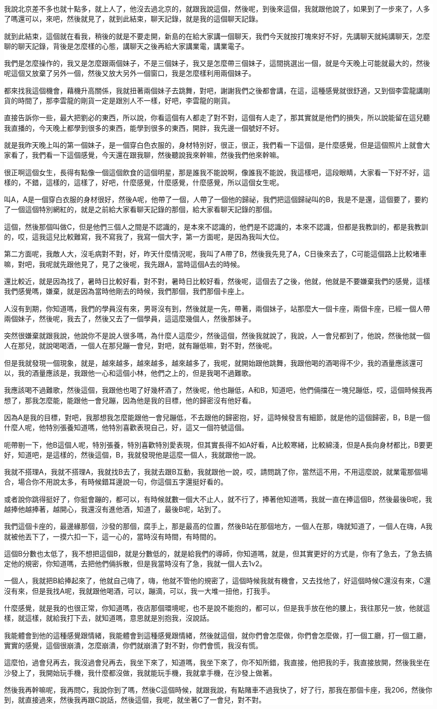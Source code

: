 我說北京差不多也就十點多，就上人了，他沒去過北京的，就跟我說這個，然後呢，到後來這個，我就跟他說了，如果到了一步來了，人多了嗎還可以，來吧，然後就見了，就到此結束，聊天記錄，就是我的這個聊天記錄。

就到此結束，這個就在看我，稍後的就是不要走開，新島的在給大家講一個聊天，我們今天就按打塊來好不好，先講聊天就純講聊天，怎麼聊的聊天記錄，背後是怎麼樣的心態，講聊天之後再給大家講業電，講業電子。

我們是怎麼操作的，我又是怎麼跟兩個妹子，不是三個妹子，我又是怎麼帶三個妹子，這間挑選出一個，就是今天晚上可能就最大的，然後呢這個又放棄了另外一個，然後又放大另外一個窗口，我是怎麼樣利用兩個妹子。

都來找我這個機會，藉機升高關係，我就扭著兩個妹子去跳舞，對吧，謝謝我們之後都會講，在這，這種感覺就很舒適，又到個李雲龍講剛貨的時間了，那李雲龍的剛貨一定是跟別人不一樣，好吧，李雲龍的剛貨。

直接告訴你一些，最大把劉必的東西，所以說，你看這個有人都走了對不對，這個有人走了，那其實就是他們的損失，所以說能留在這兒聽我直播的，今天晚上都學到很多的東西，能學到很多的東西，開胖，我先邊一個號好不好。

就是我昨天晚上叫的第一個妹子，是一個穿白色衣服的，身材特別好，很正，很正，我們看一下這個，是什麼感覺，但是這個照片上就會大家看了，我們看一下這個感覺，今天還在跟我聊，然後聽說我來幹嘛，然後我們他來幹嘛。

很正啊這個女生，長得有點像一個這個飲食的這個明星，那是誰我不能說啊，像誰我不能說，我這樣吧，這段眼睛，大家看一下好不好，這樣的，不錯，這樣的，這樣了，好吧，什麼感覺，什麼感覺，什麼感覺，所以這個女生呢。

叫A，A是一個穿白衣服的身材很好，然後A呢，他帶了一個，人帶了一個他的歸祕，我們把這個歸祕叫的B，我是不是還，這個要了，要約了一個這個特別網紅的，就是之前給大家看聊天記錄的那個，給大家看聊天記錄的那個。

這個，然後那個叫做C，但是他們三個人之間是不認識的，是本來不認識的，他們是不認識的，本來不認識，但都是我教訓的，都是我教訓的，哎，這我這兒比較難寫，我不寫我了，我寫一個大字，第一方面呢，是因為我叫大位。

第二方面呢，我敵人大，沒毛病對不對，好，昨天什麼情況呢，我叫了A帶了B，然後我先見了A，C日後來去了，C可能這個路上比較堵車嘛，對吧，我呢就先跟他見了，見了之後呢，我先跟A，當時這個A去的時候。

還比較近，就是因為找了，暑時日比較好看，對不對，暑時日比較好看，然後呢，這個去了之後，他就，他就是不要嫌棄我們的感覺，這樣我們感覺嗎，嫌棄，就是因為當時他剛去的時候，我們那個，我們那個卡座上。

人沒有到期，你知道嗎，我們的學員沒有來，男哥沒有到，然後就是一先，帶著，兩個妹子，站那麼大一個卡座，兩個卡座，已經一個人帶兩個妹子，然後呢，我去了，然後又去了一個學員，這這麼幾個人，然後那妹子。

突然很嫌棄就跟我說，他說你不是說人很多嗎，為什麼人這麼少，然後這個，然後我就說了，我說，人一會兒都到了，他說，然後他就一個人在那兒，就說喝喝酒，一個人在那兒蹦一會兒，對吧，就有蹦低嘛，對不對，然後呢。

但是我就發現一個現象，就是，越來越多，越來越多，越來越多了，我呢，就開始跟他跳舞，我跟他喝的酒喝得不少，我的酒量應該還可以，我的酒量應該是，我跟他一心和這個小林，他們之上的，但是我喝不過難歌。

我應該喝不過難歌，然後這個，我跟他也喝了好幾杯酒了，然後呢，他也蹦低，A和B，知道吧，他們倆擋在一塊兒蹦低，哎，這個時候我再想了，那我怎麼能，能跟他一會兒蹦，因為他是我的目標，他的歸密沒有他好看。

因為A是我的目標，對吧，我那想我怎麼能跟他一會兒蹦低，不去跟他的歸密抱，好，這時候發言有細節，就是他的這個歸密，B，B是一個什麼人呢，他特別張養知道嗎，他特別喜歡表現自己，好，這又一個符號這個。

呃帶剔一下，他B這個人呢，特別張養，特別喜歡特別愛表現，但其實長得不如A好看，A比較寒緒，比較綿淺，但是A長向身材都比，B要更好，知道吧，是這樣的，然後這個，B，我就發現他是這麼一個人，我就跟他一說。

我就不搭理A，我就不搭理A，我就找B去了，我就去跟B互動，我就跟他一說，哎，請問跳了你，當然這不用，不用這麼說，就業電那個場合，場合你不用說太多，有時候錯耳邊說一句，你這個五字還挺好看的。

或者說你跳得挺好了，你挺會蹦的，都可以，有時候就數一個大不止人，就不行了，捧著他知道嗎，我就一直在捧這個B，然後最後B呢，我越捧他越捧著，越開心，我還沒有進他酒，知道了，最後B呢，站到了。

我們這個卡座的，最邊緣那個，沙發的那個，腐手上，那是最高的位置，然後B站在那個地方，一個人在那，嗨就知道了，一個人在嗨，A我就被他丟下了，一摸六扣一下，這一心的，當時沒有時間，有時間的。

這個B分數也太低了，我不想把這個B，就是分數低的，就是給我們的導師，你知道嗎，就是，但其實更好的方式是，你有了急去，了急去搞定他的規密，你知道嗎，去把他們倆拆散，但是我當時沒有了急，我就一個人去1v2。

一個人，我就把B給捧起來了，他就自己嗨了，嗨，他就不管他的規密了，這個時候我就有機會，又去找他了，好這個時候C還沒有來，C還沒有來，但是我找A呢，我就跟他喝酒，可以，蹦滴，可以，我一大堆一扭他，打我手。

什麼感覺，就是我的也很正常，你知道嗎，夜店那個環境呢，也不是說不能抱的，都可以，但是我手放在他的腰上，我往那兒一放，他就這樣，就這樣，就給我打下去，就知道嗎，意思就是別抱我，沒說話。

我能體會到他的這種感覺跟情緒，我能體會到這種感覺跟情緒，然後就這個，就你們會怎麼做，你們會怎麼做，打一個工廳，打一個工廳，實實的感覺，這個很崩潰，怎麼崩潰，你們就崩潰了對不對，你們會慌，我沒有慌。

這麼怕，過會兒再去，我沒過會兒再去，我坐下來了，知道嗎，我坐下來了，你不知所錯，我直接，他把我的手，我直接放開，然後我坐在沙發上了，我開始玩手機，我什麼都沒做，我就能玩手機，我就拿手機，在沙發上做著。

然後我再幹嘛呢，我再問C，我說你到了嗎，然後C這個時候，就跟我說，有點賭車不過我快了，好了行，那我在那個卡座，我206，然後你到，就直接過來，然後我再跟C說話，然後這個，我呢，就坐著C了一會兒，對不對。
